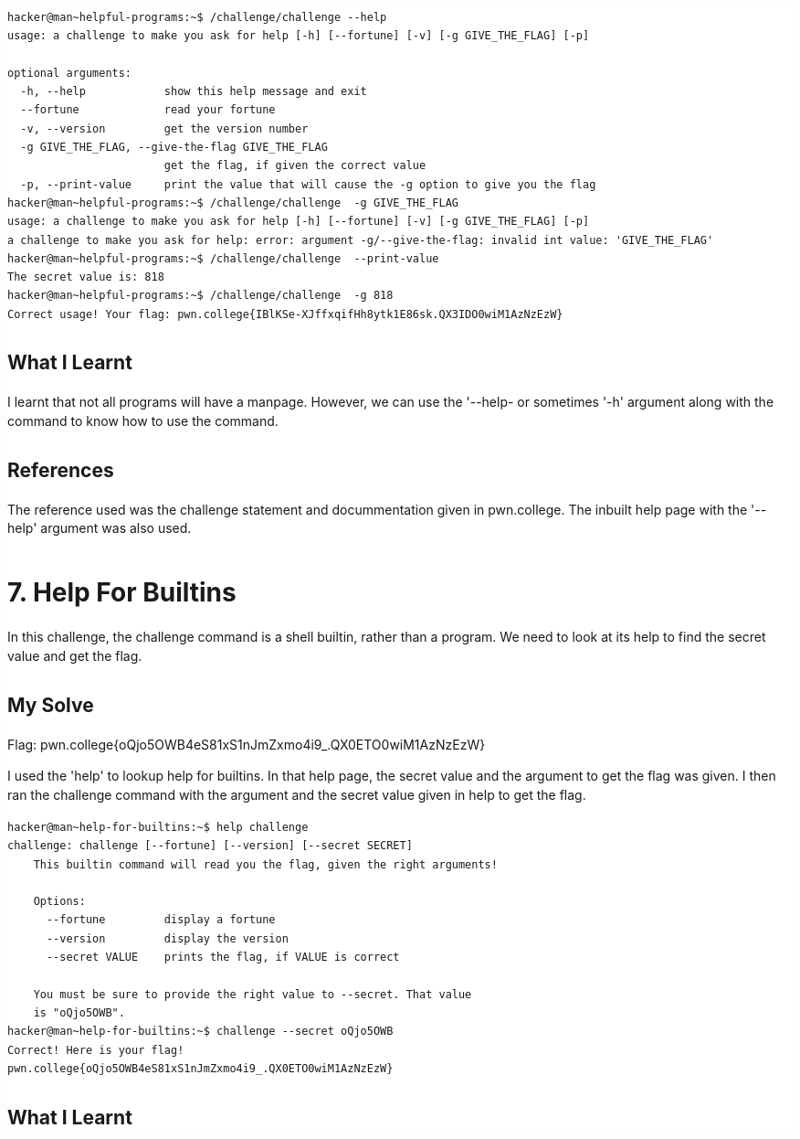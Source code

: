 ```
hacker@man~helpful-programs:~$ /challenge/challenge --help
usage: a challenge to make you ask for help [-h] [--fortune] [-v] [-g GIVE_THE_FLAG] [-p]

optional arguments:
  -h, --help            show this help message and exit
  --fortune             read your fortune
  -v, --version         get the version number
  -g GIVE_THE_FLAG, --give-the-flag GIVE_THE_FLAG
                        get the flag, if given the correct value
  -p, --print-value     print the value that will cause the -g option to give you the flag
hacker@man~helpful-programs:~$ /challenge/challenge  -g GIVE_THE_FLAG
usage: a challenge to make you ask for help [-h] [--fortune] [-v] [-g GIVE_THE_FLAG] [-p]
a challenge to make you ask for help: error: argument -g/--give-the-flag: invalid int value: 'GIVE_THE_FLAG'
hacker@man~helpful-programs:~$ /challenge/challenge  --print-value
The secret value is: 818
hacker@man~helpful-programs:~$ /challenge/challenge  -g 818
Correct usage! Your flag: pwn.college{IBlKSe-XJffxqifHh8ytk1E86sk.QX3IDO0wiM1AzNzEzW}
```

## What I Learnt 
I learnt that not all programs will have a manpage. However, we can use the '--help- or sometimes '-h' argument along with the command to know how to use the command.

## References 
The reference used was the challenge statement and docummentation given in pwn.college. The inbuilt help page with the '--help' argument was also used.

# 7. Help For Builtins
In this challenge, the challenge command is a shell builtin, rather than a program. We need to look at its help to find the secret value and get the flag.

## My Solve
Flag: pwn.college{oQjo5OWB4eS81xS1nJmZxmo4i9_.QX0ETO0wiM1AzNzEzW}

I used the 'help' to lookup help for builtins. In that help page, the secret value and the argument to get the flag was given. I then ran the challenge command with the argument and the secret value given in help to get the flag.

```
hacker@man~help-for-builtins:~$ help challenge
challenge: challenge [--fortune] [--version] [--secret SECRET]
    This builtin command will read you the flag, given the right arguments!

    Options:
      --fortune         display a fortune
      --version         display the version
      --secret VALUE    prints the flag, if VALUE is correct

    You must be sure to provide the right value to --secret. That value
    is "oQjo5OWB".
hacker@man~help-for-builtins:~$ challenge --secret oQjo5OWB
Correct! Here is your flag!
pwn.college{oQjo5OWB4eS81xS1nJmZxmo4i9_.QX0ETO0wiM1AzNzEzW}
```
## What I Learnt